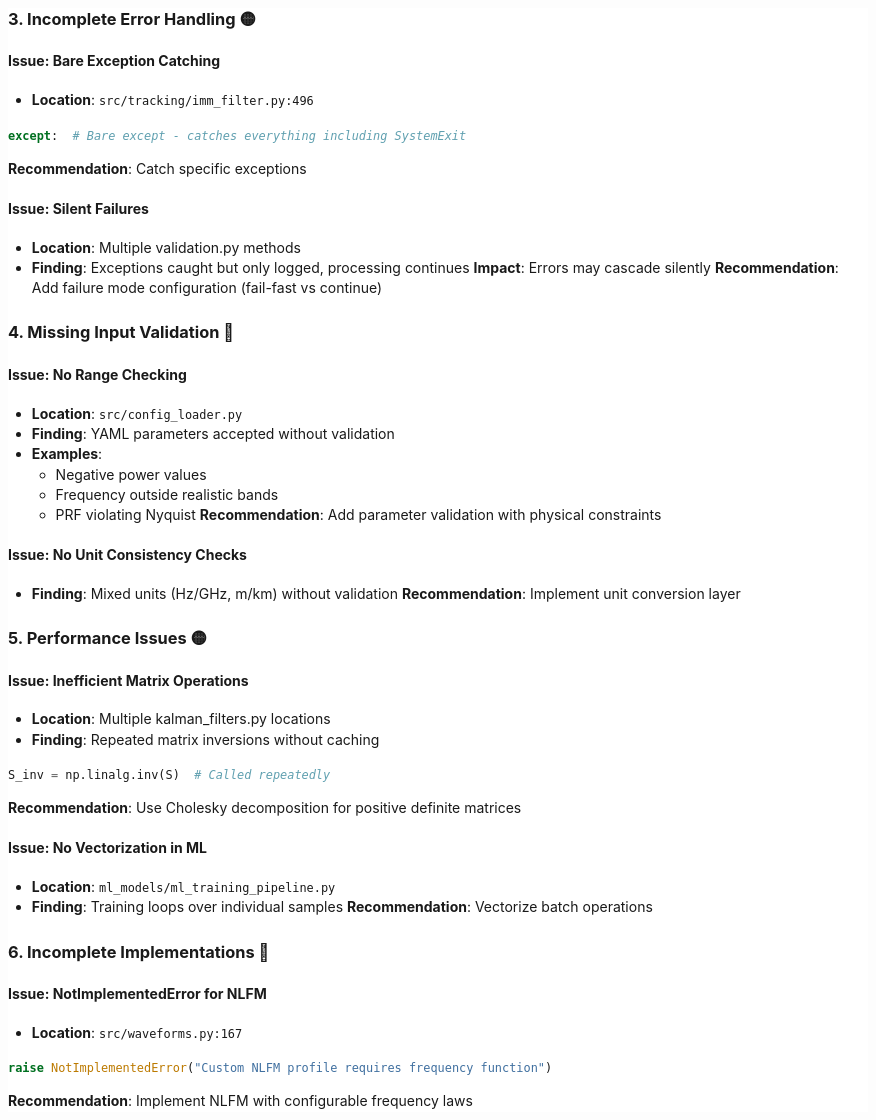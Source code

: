 ### 3. **Incomplete Error Handling** 🟡

#### Issue: Bare Exception Catching
- **Location**: `src/tracking/imm_filter.py:496`
```python
except:  # Bare except - catches everything including SystemExit
```
**Recommendation**: Catch specific exceptions

#### Issue: Silent Failures
- **Location**: Multiple validation.py methods
- **Finding**: Exceptions caught but only logged, processing continues
**Impact**: Errors may cascade silently
**Recommendation**: Add failure mode configuration (fail-fast vs continue)

### 4. **Missing Input Validation** 🔴

#### Issue: No Range Checking
- **Location**: `src/config_loader.py`
- **Finding**: YAML parameters accepted without validation
- **Examples**:
  - Negative power values
  - Frequency outside realistic bands
  - PRF violating Nyquist
**Recommendation**: Add parameter validation with physical constraints

#### Issue: No Unit Consistency Checks
- **Finding**: Mixed units (Hz/GHz, m/km) without validation
**Recommendation**: Implement unit conversion layer

### 5. **Performance Issues** 🟡

#### Issue: Inefficient Matrix Operations
- **Location**: Multiple kalman_filters.py locations
- **Finding**: Repeated matrix inversions without caching
```python
S_inv = np.linalg.inv(S)  # Called repeatedly
```
**Recommendation**: Use Cholesky decomposition for positive definite matrices

#### Issue: No Vectorization in ML
- **Location**: `ml_models/ml_training_pipeline.py`
- **Finding**: Training loops over individual samples
**Recommendation**: Vectorize batch operations

### 6. **Incomplete Implementations** 🔴

#### Issue: NotImplementedError for NLFM
- **Location**: `src/waveforms.py:167`
```python
raise NotImplementedError("Custom NLFM profile requires frequency function")
```
**Recommendation**: Implement NLFM with configurable frequency laws
